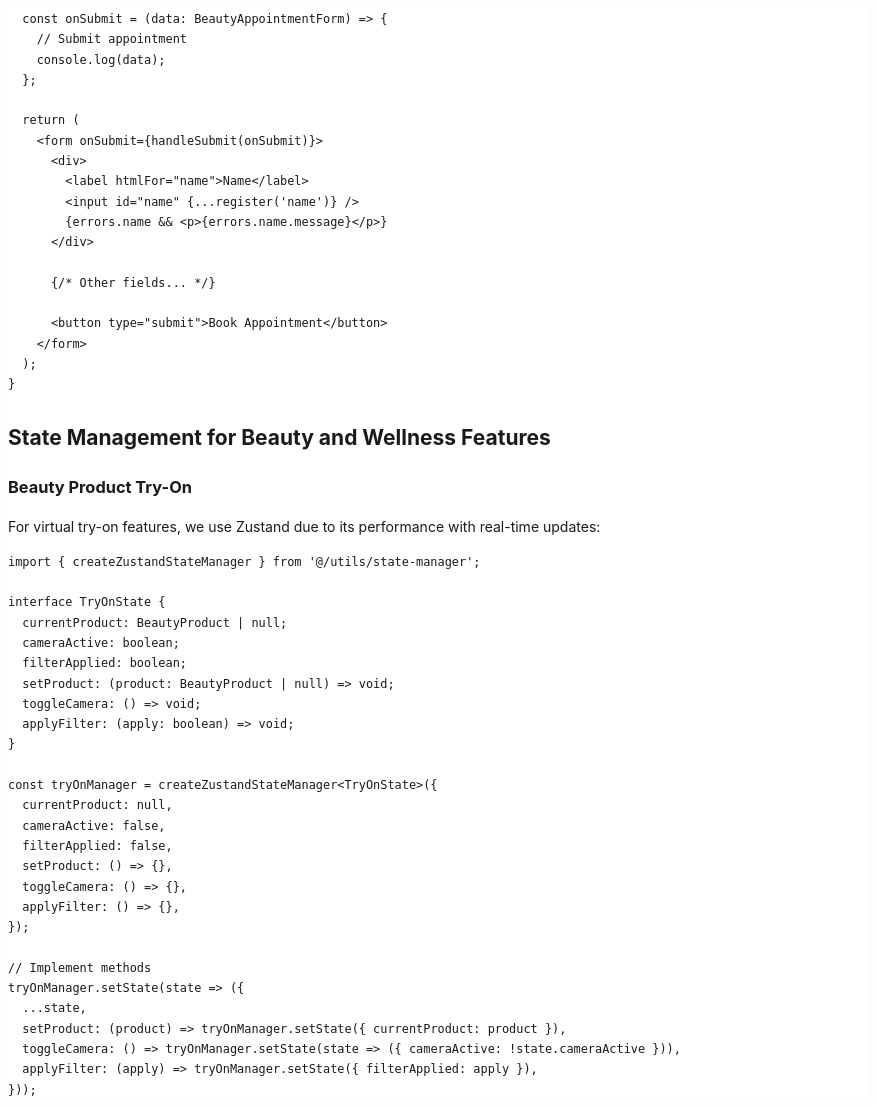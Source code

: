 ```tsx
  const onSubmit = (data: BeautyAppointmentForm) => {
    // Submit appointment
    console.log(data);
  };
  
  return (
    <form onSubmit={handleSubmit(onSubmit)}>
      <div>
        <label htmlFor="name">Name</label>
        <input id="name" {...register('name')} />
        {errors.name && <p>{errors.name.message}</p>}
      </div>
      
      {/* Other fields... */}
      
      <button type="submit">Book Appointment</button>
    </form>
  );
}
```

## State Management for Beauty and Wellness Features

### Beauty Product Try-On

For virtual try-on features, we use Zustand due to its performance with real-time updates:

```tsx
import { createZustandStateManager } from '@/utils/state-manager';

interface TryOnState {
  currentProduct: BeautyProduct | null;
  cameraActive: boolean;
  filterApplied: boolean;
  setProduct: (product: BeautyProduct | null) => void;
  toggleCamera: () => void;
  applyFilter: (apply: boolean) => void;
}

const tryOnManager = createZustandStateManager<TryOnState>({
  currentProduct: null,
  cameraActive: false,
  filterApplied: false,
  setProduct: () => {},
  toggleCamera: () => {},
  applyFilter: () => {},
});

// Implement methods
tryOnManager.setState(state => ({
  ...state,
  setProduct: (product) => tryOnManager.setState({ currentProduct: product }),
  toggleCamera: () => tryOnManager.setState(state => ({ cameraActive: !state.cameraActive })),
  applyFilter: (apply) => tryOnManager.setState({ filterApplied: apply }),
}));
```
